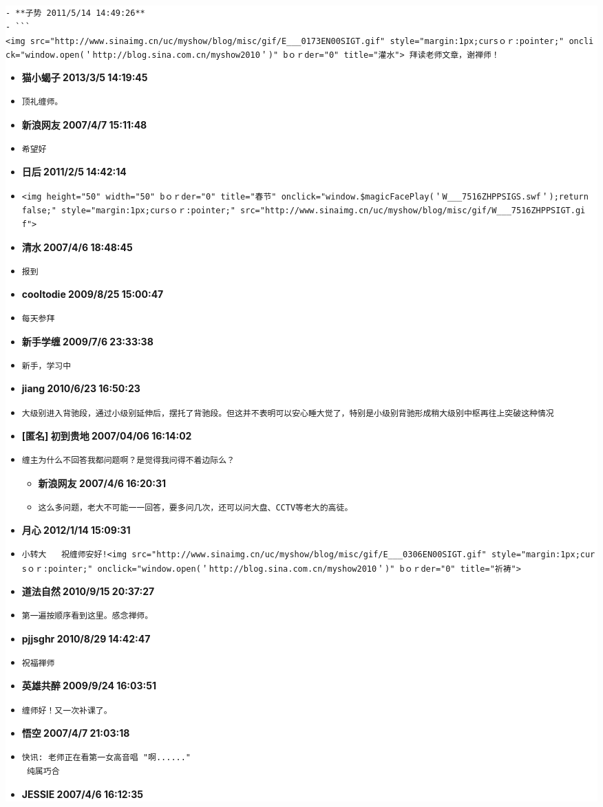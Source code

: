   ```
- **子势 2011/5/14 14:49:26**
- ```
  <img src="http://www.sinaimg.cn/uc/myshow/blog/misc/gif/E___0173EN00SIGT.gif" style="margin:1px;cursｏｒ:pointer;" onclick="window.open(＇http://blog.sina.com.cn/myshow2010＇)" bｏｒder="0" title="灌水"> 拜读老师文章，谢禅师！
  ```
- **猫小蝎子 2013/3/5 14:19:45**
- ```
  顶礼缠师。
  ```
- **新浪网友 2007/4/7 15:11:48**
- ```
  希望好
  ```
- **日后 2011/2/5 14:42:14**
- ```
  <img height="50" width="50" bｏｒder="0" title="春节" onclick="window.$magicFacePlay(＇W___7516ZHPPSIGS.swf＇);return false;" style="margin:1px;cursｏｒ:pointer;" src="http://www.sinaimg.cn/uc/myshow/blog/misc/gif/W___7516ZHPPSIGT.gif">
  ```
- **清水 2007/4/6 18:48:45**
- ```
  报到 
  ```
- **cooltodie 2009/8/25 15:00:47**
- ```
  每天参拜
  ```
- **新手学缠 2009/7/6 23:33:38**
- ```
  新手，学习中
  ```
- **jiang 2010/6/23 16:50:23**
- ```
  大级别进入背驰段，通过小级别延伸后，摆托了背驰段。但这并不表明可以安心睡大觉了，特别是小级别背驰形成稍大级别中枢再往上突破这种情况
  ```
- **[匿名] 初到贵地  2007/04/06 16:14:02**
- ```
  缠主为什么不回答我都问题啊？是觉得我问得不着边际么？ 
  ```
   - **新浪网友 2007/4/6 16:20:31**
   - ```
     这么多问题，老大不可能一一回答，要多问几次，还可以问大盘、CCTV等老大的高徒。
     ```
- **月心 2012/1/14 15:09:31**
- ```
  小转大   祝缠师安好!<img src="http://www.sinaimg.cn/uc/myshow/blog/misc/gif/E___0306EN00SIGT.gif" style="margin:1px;cursｏｒ:pointer;" onclick="window.open(＇http://blog.sina.com.cn/myshow2010＇)" bｏｒder="0" title="祈祷">
  ```
- **道法自然 2010/9/15 20:37:27**
- ```
  第一遍按顺序看到这里。感念禅师。
  ```
- **pjjsghr 2010/8/29 14:42:47**
- ```
  祝福禅师
  ```
- **英雄共醉 2009/9/24 16:03:51**
- ```
  缠师好！又一次补课了。
  ```
- **悟空 2007/4/7 21:03:18**
- ```
  快讯: 老师正在看第一女高音唱 "啊......"
   纯属巧合
  ```
- **JESSIE 2007/4/6 16:12:35**
  ```